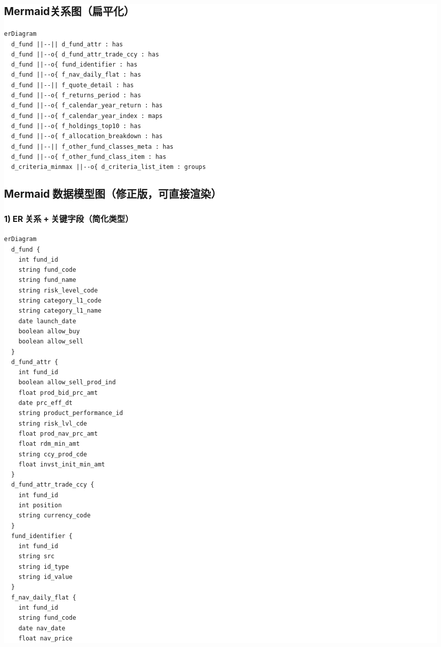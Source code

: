 ## Mermaid关系图（扁平化）
```mermaid
erDiagram
  d_fund ||--|| d_fund_attr : has
  d_fund ||--o{ d_fund_attr_trade_ccy : has
  d_fund ||--o{ fund_identifier : has
  d_fund ||--o{ f_nav_daily_flat : has
  d_fund ||--|| f_quote_detail : has
  d_fund ||--o{ f_returns_period : has
  d_fund ||--o{ f_calendar_year_return : has
  d_fund ||--o{ f_calendar_year_index : maps
  d_fund ||--o{ f_holdings_top10 : has
  d_fund ||--o{ f_allocation_breakdown : has
  d_fund ||--|| f_other_fund_classes_meta : has
  d_fund ||--o{ f_other_fund_class_item : has
  d_criteria_minmax ||--o{ d_criteria_list_item : groups
```

## Mermaid 数据模型图（修正版，可直接渲染）

### 1) ER 关系 + 关键字段（简化类型）
```mermaid
erDiagram
  d_fund {
    int fund_id
    string fund_code
    string fund_name
    string risk_level_code
    string category_l1_code
    string category_l1_name
    date launch_date
    boolean allow_buy
    boolean allow_sell
  }
  d_fund_attr {
    int fund_id
    boolean allow_sell_prod_ind
    float prod_bid_prc_amt
    date prc_eff_dt
    string product_performance_id
    string risk_lvl_cde
    float prod_nav_prc_amt
    float rdm_min_amt
    string ccy_prod_cde
    float invst_init_min_amt
  }
  d_fund_attr_trade_ccy {
    int fund_id
    int position
    string currency_code
  }
  fund_identifier {
    int fund_id
    string src
    string id_type
    string id_value
  }
  f_nav_daily_flat {
    int fund_id
    string fund_code
    date nav_date
    float nav_price
```